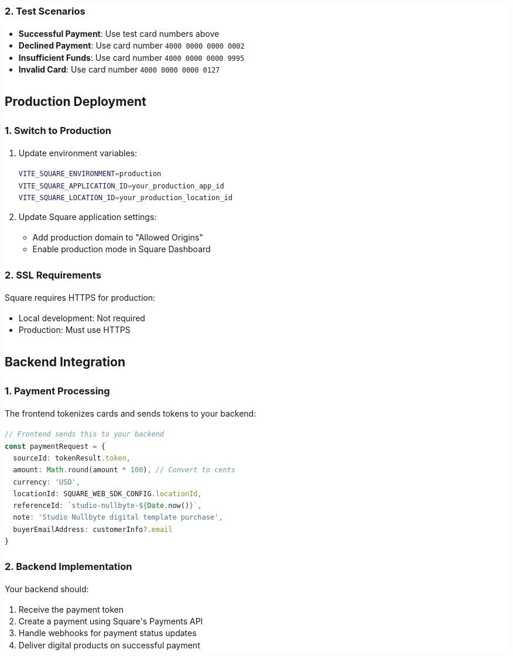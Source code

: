 ### 2. Test Scenarios

- **Successful Payment**: Use test card numbers above
- **Declined Payment**: Use card number `4000 0000 0000 0002`
- **Insufficient Funds**: Use card number `4000 0000 0000 9995`
- **Invalid Card**: Use card number `4000 0000 0000 0127`

## Production Deployment

### 1. Switch to Production

1. Update environment variables:
   ```bash
   VITE_SQUARE_ENVIRONMENT=production
   VITE_SQUARE_APPLICATION_ID=your_production_app_id
   VITE_SQUARE_LOCATION_ID=your_production_location_id
   ```

2. Update Square application settings:
   - Add production domain to "Allowed Origins"
   - Enable production mode in Square Dashboard

### 2. SSL Requirements

Square requires HTTPS for production:
- Local development: Not required
- Production: Must use HTTPS

## Backend Integration

### 1. Payment Processing

The frontend tokenizes cards and sends tokens to your backend:

```typescript
// Frontend sends this to your backend
const paymentRequest = {
  sourceId: tokenResult.token,
  amount: Math.round(amount * 100), // Convert to cents
  currency: 'USD',
  locationId: SQUARE_WEB_SDK_CONFIG.locationId,
  referenceId: `studio-nullbyte-${Date.now()}`,
  note: 'Studio Nullbyte digital template purchase',
  buyerEmailAddress: customerInfo?.email
}
```

### 2. Backend Implementation

Your backend should:
1. Receive the payment token
2. Create a payment using Square's Payments API
3. Handle webhooks for payment status updates
4. Deliver digital products on successful payment
